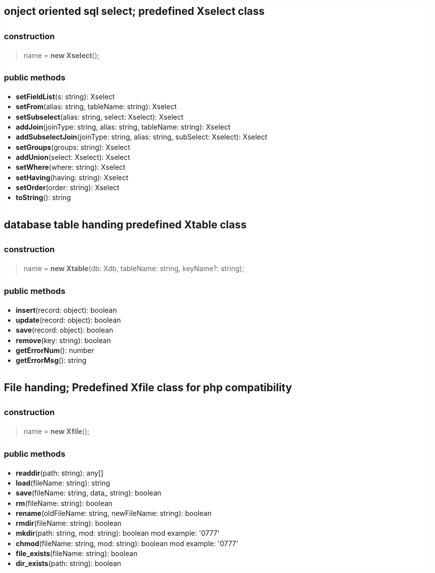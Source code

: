 ## onject oriented sql select; predefined Xselect class

### construction

>name = **new Xselect**();
 
### public methods

- **setFieldList**(s: string): Xselect
- **setFrom**(alias: string, tableName: string): Xselect
- **setSubselect**(alias: string, select: Xselect): Xselect
- **addJoin**(joinType: string, alias: string, tableName: string): Xselect 
- **addSubselectJoin**(joinType: string, alias: string, subSelect: Xselect): Xselect 
- **setGroups**(groups: string): Xselect
- **addUnion**(select: Xselect): Xselect
- **setWhere**(where: string): Xselect
- **setHaving**(having: string): Xselect
- **setOrder**(order: string): Xselect
- **toString**(): string


## database table handing predefined Xtable class

### construction

>name = **new Xtable**(db: Xdb, tableName: string, keyName?: string);

### public methods

- **insert**(record: object): boolean
- **update**(record: object): boolean
- **save**(record: object): boolean
- **remove**(key: string): boolean
- **getErrorNum**(): number
- **getErrorMsg**(): string

## File handing; Predefined Xfile class for php compatibility
### construction

>name = **new Xfile**();

### public methods

- **readdir**(path: string): any[]
- **load**(fileName: string): string
- **save**(fileName: string, data_ string): boolean
- **rm**(fileName: string): boolean
- **rename**(oldFileName: string, newFileName: string): boolean
- **rmdir**(fileName: string): boolean
- **mkdir**(path: string, mod: string): boolean      mod example: '0777'
- **chmod**(fileName: string, mod: string): boolean  mod example: '0777'
- **file_exists**(fileName: string): boolean
- **dir_exists**(path: string): boolean

